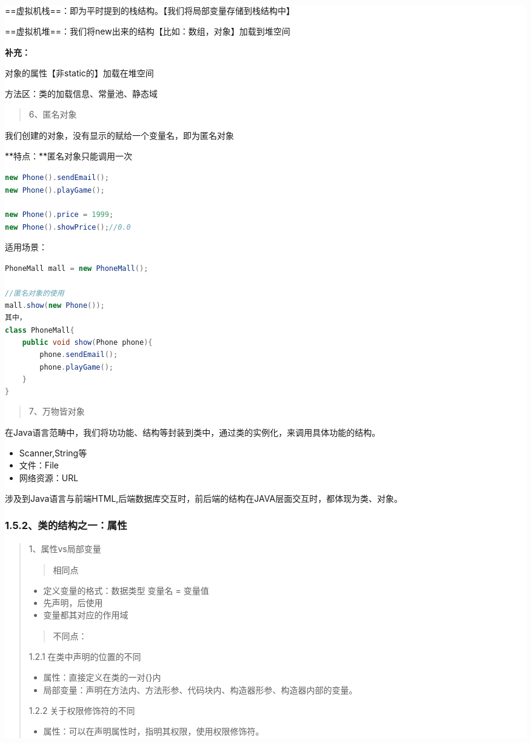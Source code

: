 

==虚拟机栈==：即为平时提到的栈结构。【我们将局部变量存储到栈结构中】

==虚拟机堆==：我们将new出来的结构【比如：数组，对象】加载到堆空间

**补充：**

对象的属性【非static的】加载在堆空间

方法区：类的加载信息、常量池、静态域

> 6、匿名对象

我们创建的对象，没有显示的赋给一个变量名，即为匿名对象

**特点：**匿名对象只能调用一次

```java
new Phone().sendEmail();
new Phone().playGame();
        
new Phone().price = 1999;
new Phone().showPrice();//0.0
```

适用场景：

```java
PhoneMall mall = new PhoneMall();

//匿名对象的使用
mall.show(new Phone());
其中，
class PhoneMall{
    public void show(Phone phone){
        phone.sendEmail();
        phone.playGame();
    }
}
```

> 7、万物皆对象

在Java语言范畴中，我们将功功能、结构等封装到类中，通过类的实例化，来调用具体功能的结构。

- Scanner,String等
- 文件：File
- 网络资源：URL

涉及到Java语言与前端HTML,后端数据库交互时，前后端的结构在JAVA层面交互时，都体现为类、对象。

### 1.5.2、类的结构之一：属性

> 1、属性vs局部变量
>
> > 相同点
>
> - 定义变量的格式：数据类型 变量名 = 变量值
> - 先声明，后使用
> - 变量都其对应的作用域
>
> > 不同点：
>
> 1.2.1 在类中声明的位置的不同
>
> - 属性：直接定义在类的一对{}内
> - 局部变量：声明在方法内、方法形参、代码块内、构造器形参、构造器内部的变量。
>
> 1.2.2 关于权限修饰符的不同
>
> - 属性：可以在声明属性时，指明其权限，使用权限修饰符。